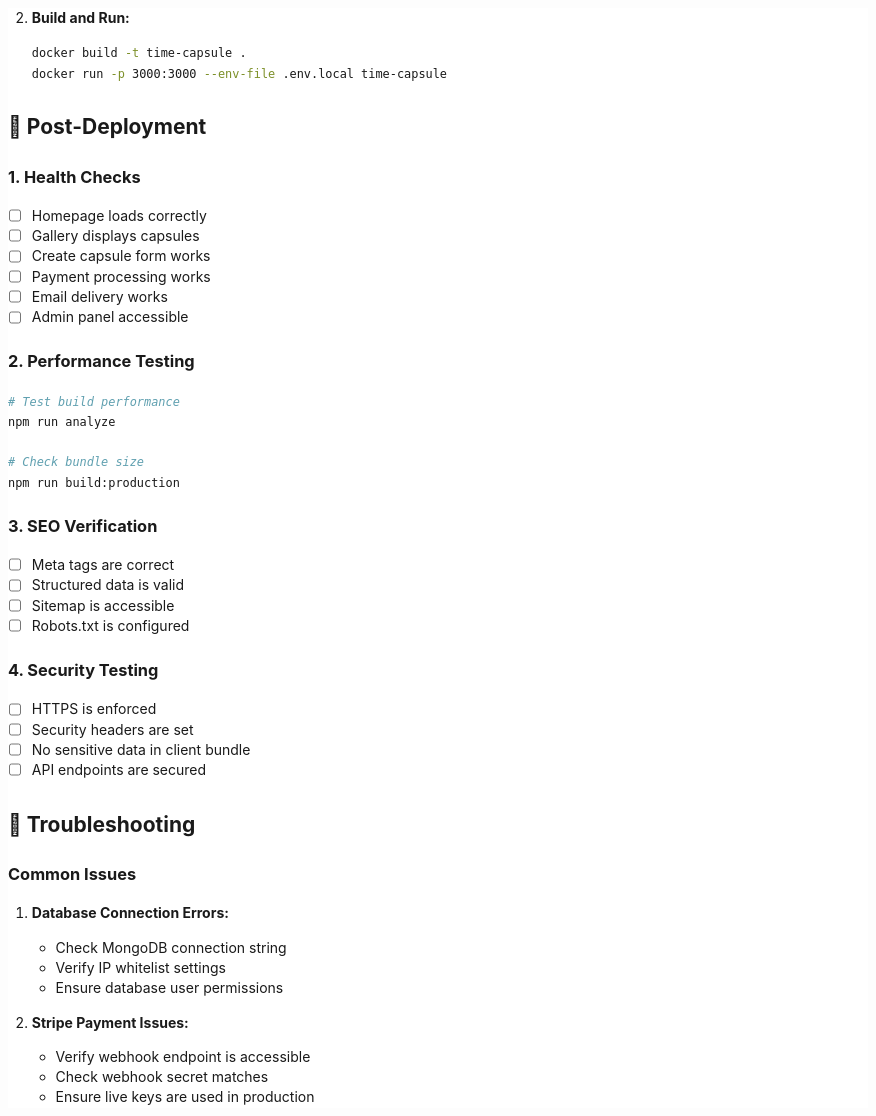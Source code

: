 2. **Build and Run:**
   ```bash
   docker build -t time-capsule .
   docker run -p 3000:3000 --env-file .env.local time-capsule
   ```

## 🔧 Post-Deployment

### 1. Health Checks

- [ ] Homepage loads correctly
- [ ] Gallery displays capsules
- [ ] Create capsule form works
- [ ] Payment processing works
- [ ] Email delivery works
- [ ] Admin panel accessible

### 2. Performance Testing

```bash
# Test build performance
npm run analyze

# Check bundle size
npm run build:production
```

### 3. SEO Verification

- [ ] Meta tags are correct
- [ ] Structured data is valid
- [ ] Sitemap is accessible
- [ ] Robots.txt is configured

### 4. Security Testing

- [ ] HTTPS is enforced
- [ ] Security headers are set
- [ ] No sensitive data in client bundle
- [ ] API endpoints are secured

## 🚨 Troubleshooting

### Common Issues

1. **Database Connection Errors:**
   - Check MongoDB connection string
   - Verify IP whitelist settings
   - Ensure database user permissions

2. **Stripe Payment Issues:**
   - Verify webhook endpoint is accessible
   - Check webhook secret matches
   - Ensure live keys are used in production
